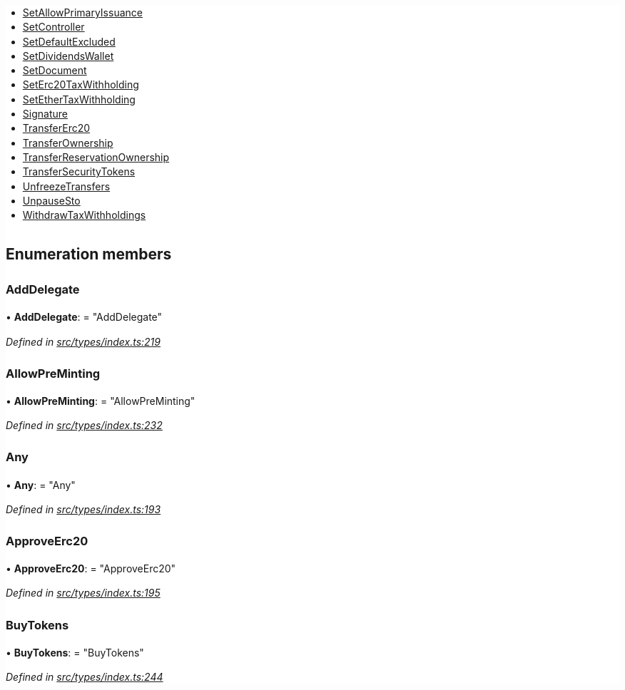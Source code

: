 * [SetAllowPrimaryIssuance](../enums/_types_index_.polytransactiontag.md#setallowprimaryissuance)
* [SetController](../enums/_types_index_.polytransactiontag.md#setcontroller)
* [SetDefaultExcluded](../enums/_types_index_.polytransactiontag.md#setdefaultexcluded)
* [SetDividendsWallet](../enums/_types_index_.polytransactiontag.md#setdividendswallet)
* [SetDocument](../enums/_types_index_.polytransactiontag.md#setdocument)
* [SetErc20TaxWithholding](../enums/_types_index_.polytransactiontag.md#seterc20taxwithholding)
* [SetEtherTaxWithholding](../enums/_types_index_.polytransactiontag.md#setethertaxwithholding)
* [Signature](../enums/_types_index_.polytransactiontag.md#signature)
* [TransferErc20](../enums/_types_index_.polytransactiontag.md#transfererc20)
* [TransferOwnership](../enums/_types_index_.polytransactiontag.md#transferownership)
* [TransferReservationOwnership](../enums/_types_index_.polytransactiontag.md#transferreservationownership)
* [TransferSecurityTokens](../enums/_types_index_.polytransactiontag.md#transfersecuritytokens)
* [UnfreezeTransfers](../enums/_types_index_.polytransactiontag.md#unfreezetransfers)
* [UnpauseSto](../enums/_types_index_.polytransactiontag.md#unpausesto)
* [WithdrawTaxWithholdings](../enums/_types_index_.polytransactiontag.md#withdrawtaxwithholdings)

## Enumeration members

### AddDelegate

• **AddDelegate**: = "AddDelegate"

_Defined in_ [_src/types/index.ts:219_](https://github.com/PolymathNetwork/polymath-sdk/blob/e8bbc1e/src/types/index.ts#L219)

### AllowPreMinting

• **AllowPreMinting**: = "AllowPreMinting"

_Defined in_ [_src/types/index.ts:232_](https://github.com/PolymathNetwork/polymath-sdk/blob/e8bbc1e/src/types/index.ts#L232)

### Any

• **Any**: = "Any"

_Defined in_ [_src/types/index.ts:193_](https://github.com/PolymathNetwork/polymath-sdk/blob/e8bbc1e/src/types/index.ts#L193)

### ApproveErc20

• **ApproveErc20**: = "ApproveErc20"

_Defined in_ [_src/types/index.ts:195_](https://github.com/PolymathNetwork/polymath-sdk/blob/e8bbc1e/src/types/index.ts#L195)

### BuyTokens

• **BuyTokens**: = "BuyTokens"

_Defined in_ [_src/types/index.ts:244_](https://github.com/PolymathNetwork/polymath-sdk/blob/e8bbc1e/src/types/index.ts#L244)
